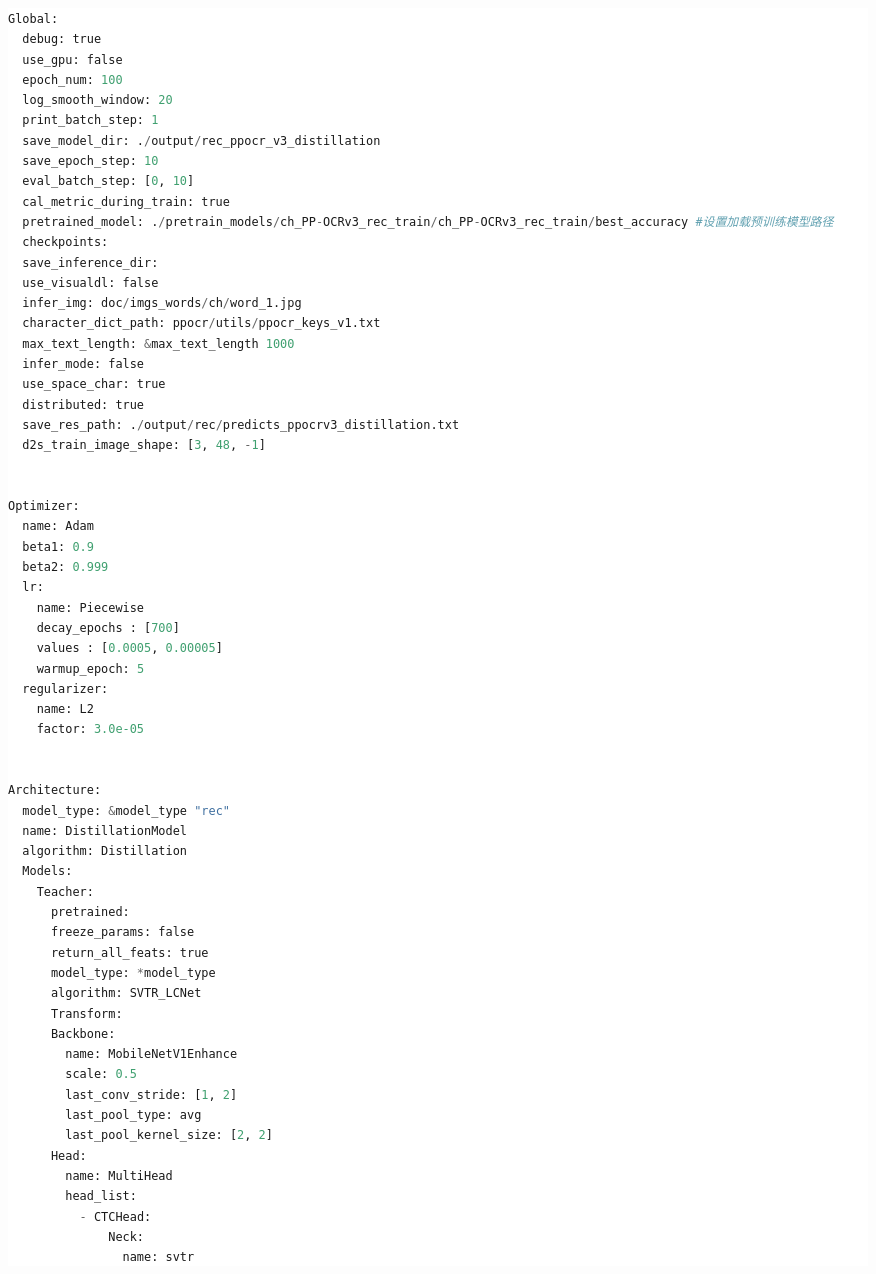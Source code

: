 ```python
Global:
  debug: true
  use_gpu: false
  epoch_num: 100
  log_smooth_window: 20
  print_batch_step: 1
  save_model_dir: ./output/rec_ppocr_v3_distillation
  save_epoch_step: 10
  eval_batch_step: [0, 10]
  cal_metric_during_train: true
  pretrained_model: ./pretrain_models/ch_PP-OCRv3_rec_train/ch_PP-OCRv3_rec_train/best_accuracy #设置加载预训练模型路径
  checkpoints:
  save_inference_dir:
  use_visualdl: false
  infer_img: doc/imgs_words/ch/word_1.jpg
  character_dict_path: ppocr/utils/ppocr_keys_v1.txt
  max_text_length: &max_text_length 1000
  infer_mode: false
  use_space_char: true
  distributed: true
  save_res_path: ./output/rec/predicts_ppocrv3_distillation.txt
  d2s_train_image_shape: [3, 48, -1]


Optimizer:
  name: Adam
  beta1: 0.9
  beta2: 0.999
  lr:
    name: Piecewise
    decay_epochs : [700]
    values : [0.0005, 0.00005]
    warmup_epoch: 5
  regularizer:
    name: L2
    factor: 3.0e-05


Architecture:
  model_type: &model_type "rec"
  name: DistillationModel
  algorithm: Distillation
  Models:
    Teacher:
      pretrained:
      freeze_params: false
      return_all_feats: true
      model_type: *model_type
      algorithm: SVTR_LCNet
      Transform:
      Backbone:
        name: MobileNetV1Enhance
        scale: 0.5
        last_conv_stride: [1, 2]
        last_pool_type: avg
        last_pool_kernel_size: [2, 2]
      Head:
        name: MultiHead
        head_list:
          - CTCHead:
              Neck:
                name: svtr
```